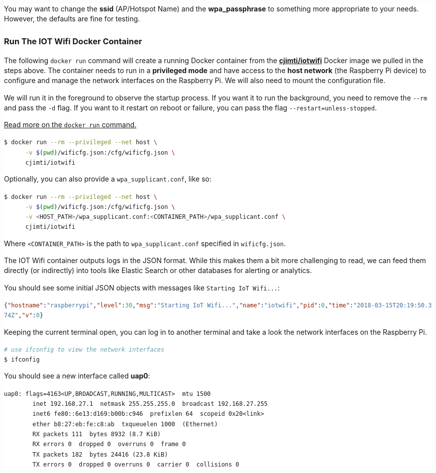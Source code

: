 You may want to change the **ssid** (AP/Hotspot Name) and the **wpa_passphrase** to something more appropriate to your needs. However, the defaults are fine for testing.

### Run The IOT Wifi Docker Container

The following `docker run` command will create a running Docker container from
the **[cjimti/iotwifi]** Docker image we pulled in the steps above. The container needs to run in a **privileged mode** and have access to the **host network** (the
Raspberry Pi device) to configure and manage the network interfaces on
the Raspberry Pi. We will also need to mount the configuration file.

We will run it in the foreground to observe the startup process. If you want
it to run the background, you need to remove the `--rm` and pass the `-d` flag. If you want to it restart on reboot or failure, you can pass the flag
`--restart=unless-stopped`. 

[Read more on the `docker run` command.](https://docs.docker.com/engine/reference/run/)

```bash
$ docker run --rm --privileged --net host \
      -v $(pwd)/wificfg.json:/cfg/wificfg.json \
      cjimti/iotwifi
```

Optionally, you can also provide a `wpa_supplicant.conf`, like so:

```bash
$ docker run --rm --privileged --net host \
      -v $(pwd)/wificfg.json:/cfg/wificfg.json \
      -v <HOST_PATH>/wpa_supplicant.conf:<CONTAINER_PATH>/wpa_supplicant.conf \
      cjimti/iotwifi
```

Where `<CONTAINER_PATH>` is the path to `wpa_supplicant.conf` specified in `wificfg.json`.

The IOT Wifi container outputs logs in the JSON format. While this makes
them a bit more challenging to read, we can feed them directly (or indirectly)
into tools like Elastic Search or other databases for alerting or analytics.

You should see some initial JSON objects with messages like `Starting IoT Wifi...`:

```json
{"hostname":"raspberrypi","level":30,"msg":"Starting IoT Wifi...","name":"iotwifi","pid":0,"time":"2018-03-15T20:19:50.374Z","v":0}
```

Keeping the current terminal open, you can log in to another terminal and
take a look the network interfaces on the Raspberry Pi.

```bash
# use ifconfig to view the network interfaces
$ ifconfig
```

You should see a new interface called **uap0**:

```plain
uap0: flags=4163<UP,BROADCAST,RUNNING,MULTICAST>  mtu 1500
        inet 192.168.27.1  netmask 255.255.255.0  broadcast 192.168.27.255
        inet6 fe80::6e13:d169:b00b:c946  prefixlen 64  scopeid 0x20<link>
        ether b8:27:eb:fe:c8:ab  txqueuelen 1000  (Ethernet)
        RX packets 111  bytes 8932 (8.7 KiB)
        RX errors 0  dropped 0  overruns 0  frame 0
        TX packets 182  bytes 24416 (23.8 KiB)
        TX errors 0  dropped 0 overruns 0  carrier 0  collisions 0
```


[RASPBERRY PI 3 - WIFI STATION+AP]: http://imti.co/post/145442415333/raspberry-pi-3-wifi-station-ap
[Raspberry Pi]: https://amzn.to/2jfXhCA
[Raspian]: https://www.raspberrypi.org/downloads/raspbian/
[Noobs]: https://www.raspberrypi.org/downloads/noobs/
[hostapd]: https://w1.fi/hostapd/
[wpa_supplicant]: https://w1.fi/wpa_supplicant/
[dnsmasq]: http://www.thekelleys.org.uk/dnsmasq/doc.html
[Captive Portal]: https://en.wikipedia.org/wiki/Captive_portal
[AP]: https://en.wikipedia.org/wiki/Wireless_access_point
[Station]: https://en.wikipedia.org/wiki/Station_(networking)
[Go]: https://golang.org/
[IOT]: https://en.wikipedia.org/wiki/Internet_of_things
[Docker]: https://www.docker.com/
[Alpine Linux]: https://alpinelinux.org/
[cjimti/iotwifi]: https://hub.docker.com/r/cjimti/iotwifi/